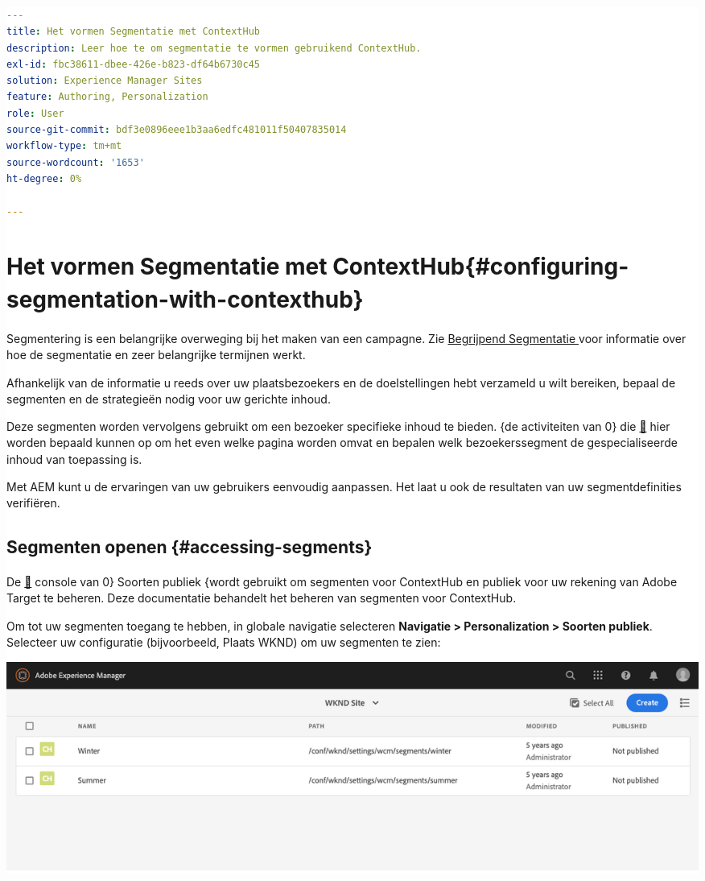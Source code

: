 ```yaml
---
title: Het vormen Segmentatie met ContextHub
description: Leer hoe te om segmentatie te vormen gebruikend ContextHub.
exl-id: fbc38611-dbee-426e-b823-df64b6730c45
solution: Experience Manager Sites
feature: Authoring, Personalization
role: User
source-git-commit: bdf3e0896eee1b3aa6edfc481011f50407835014
workflow-type: tm+mt
source-wordcount: '1653'
ht-degree: 0%

---
```


# Het vormen Segmentatie met ContextHub{#configuring-segmentation-with-contexthub}

Segmentering is een belangrijke overweging bij het maken van een campagne. Zie [ Begrijpend Segmentatie ](segmentation.md) voor informatie over hoe de segmentatie en zeer belangrijke termijnen werkt.

Afhankelijk van de informatie u reeds over uw plaatsbezoekers en de doelstellingen hebt verzameld u wilt bereiken, bepaal de segmenten en de strategieën nodig voor uw gerichte inhoud.

Deze segmenten worden vervolgens gebruikt om een bezoeker specifieke inhoud te bieden. {de activiteiten van 0} die [&#128279;](activities.md) hier worden bepaald kunnen op om het even welke pagina worden omvat en bepalen welk bezoekerssegment de gespecialiseerde inhoud van toepassing is.

Met AEM kunt u de ervaringen van uw gebruikers eenvoudig aanpassen. Het laat u ook de resultaten van uw segmentdefinities verifiëren.

## Segmenten openen {#accessing-segments}

De [&#128279;](audiences.md) console van 0&rbrace; Soorten publiek &lbrace;wordt gebruikt om segmenten voor ContextHub en publiek voor uw rekening van Adobe Target te beheren.  Deze documentatie behandelt het beheren van segmenten voor ContextHub.

Om tot uw segmenten toegang te hebben, in globale navigatie selecteren **Navigatie > Personalization > Soorten publiek**. Selecteer uw configuratie (bijvoorbeeld, Plaats WKND) om uw segmenten te zien:

![ het Leiden publiek ](../assets/contexthub-segmentation-audiences.png)

